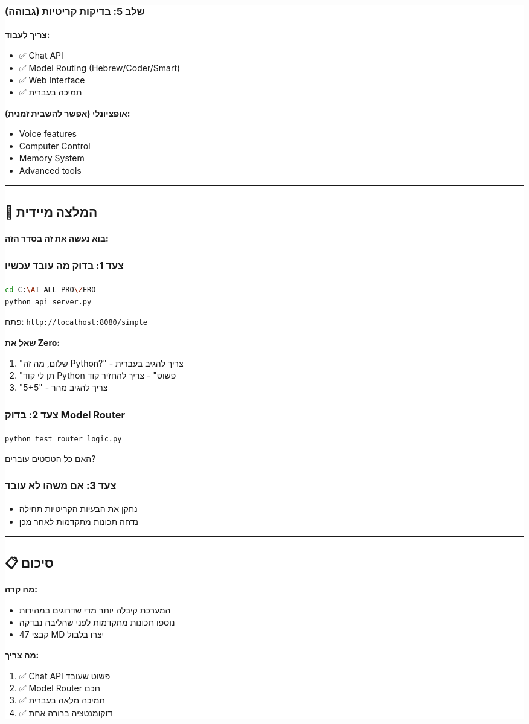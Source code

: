 ### **שלב 5: בדיקות קריטיות (גבוהה)**
**צריך לעבוד:**
- ✅ Chat API
- ✅ Model Routing (Hebrew/Coder/Smart)
- ✅ Web Interface
- ✅ תמיכה בעברית

**אופציונלי (אפשר להשבית זמנית):**
- Voice features
- Computer Control
- Memory System
- Advanced tools

---

## 🚨 **המלצה מיידית**

**בוא נעשה את זה בסדר הזה:**

### **צעד 1: בדוק מה עובד עכשיו**
```bash
cd C:\AI-ALL-PRO\ZERO
python api_server.py
```
פתח: `http://localhost:8080/simple`

**שאל את Zero:**
1. "שלום, מה זה Python?" - צריך להגיב בעברית
2. "תן לי קוד Python פשוט" - צריך להחזיר קוד
3. "5+5" - צריך להגיב מהר

### **צעד 2: בדוק Model Router**
```bash
python test_router_logic.py
```
האם כל הטסטים עוברים?

### **צעד 3: אם משהו לא עובד**
- נתקן את הבעיות הקריטיות תחילה
- נדחה תכונות מתקדמות לאחר מכן

---

## 📋 **סיכום**

**מה קרה:**
- המערכת קיבלה יותר מדי שדרוגים במהירות
- נוספו תכונות מתקדמות לפני שהליבה נבדקה
- 47 קבצי MD יצרו בלבול

**מה צריך:**
1. ✅ Chat API פשוט שעובד
2. ✅ Model Router חכם
3. ✅ תמיכה מלאה בעברית
4. ✅ דוקומנטציה ברורה אחת
